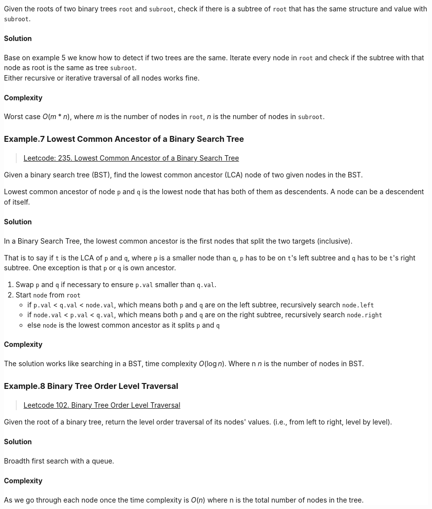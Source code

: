 Given the roots of two binary trees `root` and `subroot`, check if there is a subtree of `root` that has the same structure and value with `subroot`.  

#### Solution
Base on example 5 we know how to detect if two trees are the same. Iterate every node in `root` and check if the subtree with that node as root is the same as tree `subroot`.  
Either recursive or iterative traversal of all nodes works fine.  
#### Complexity
Worst case $O(m*n)$, where $m$ is the number of nodes in `root`, $n$ is the number of nodes in `subroot`.

### Example.7 Lowest Common Ancestor of a Binary Search Tree
> [Leetcode: 235. Lowest Common Ancestor of a Binary Search Tree](https://leetcode.com/problems/lowest-common-ancestor-of-a-binary-search-tree/)

Given a binary search tree (BST), find the lowest common ancestor (LCA) node of two given nodes in the BST.

Lowest common ancestor of node `p` and `q` is the lowest node that has both of them as descendents. A node can be a descendent of itself.  
#### Solution
In a Binary Search Tree, the lowest common ancestor is the first nodes that split the two targets (inclusive).  

That is to say if `t` is the LCA of `p` and `q`, where `p` is a smaller node than `q`, `p` has to be on `t`'s left subtree and `q` has to be `t`'s right subtree. One exception is that `p` or `q` is own ancestor.  

1. Swap `p` and `q` if necessary to ensure `p.val` smaller than `q.val`.  
2. Start `node` from `root`
   - if `p.val` < `q.val` < `node.val`, which means both `p` and `q` are on the left subtree, recursively search `node.left`
   - if `node.val` < `p.val` < `q.val`,  which means both `p` and `q` are on the right subtree, recursively search `node.right`
   - else `node` is the lowest common ancestor as it splits `p` and `q`

#### Complexity
The solution works like searching in a BST, time complexity $O(\log n)$. Where n $n$ is the number of nodes in BST.

### Example.8 Binary Tree Order Level Traversal
> [Leetcode 102. Binary Tree Order Level Traversal](https://leetcode.com/problems/binary-tree-level-order-traversal/)

Given the root of a binary tree, return the level order traversal of its nodes' values. (i.e., from left to right, level by level).

#### Solution
Broadth first search with a queue. 

#### Complexity
As we go through each node once the time complexity is $O(n)$ where n is the total number of nodes in the tree.
